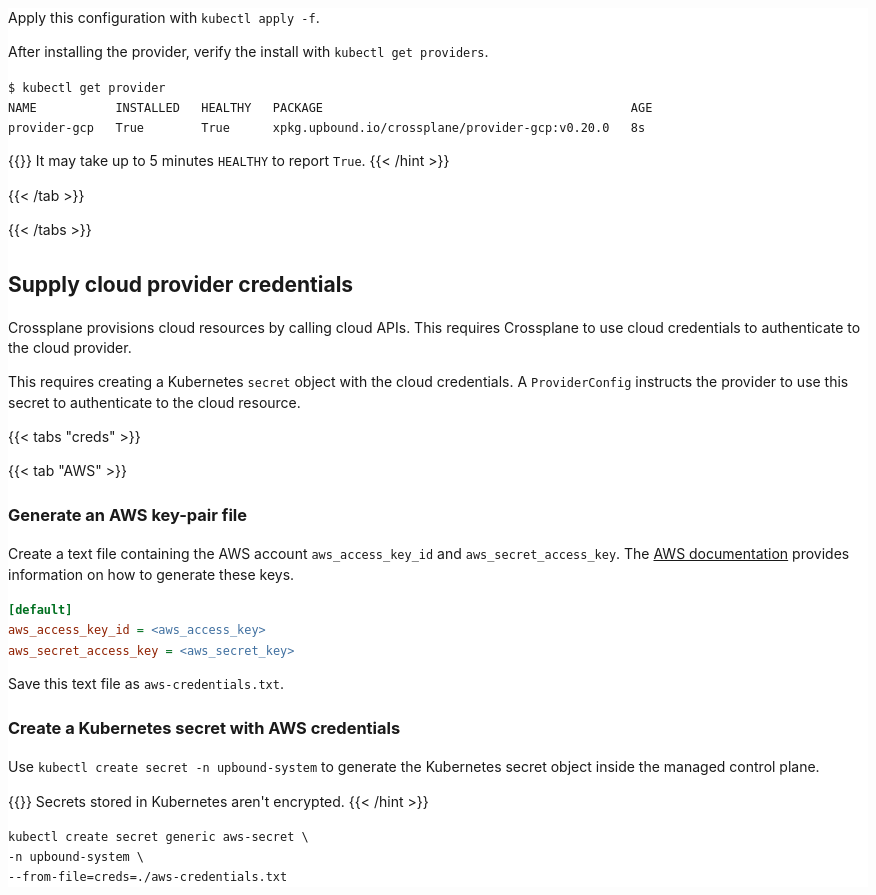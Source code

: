 Apply this configuration with `kubectl apply -f`.

After installing the provider, verify the install with `kubectl get providers`.
```shell
$ kubectl get provider
NAME           INSTALLED   HEALTHY   PACKAGE                                           AGE
provider-gcp   True        True      xpkg.upbound.io/crossplane/provider-gcp:v0.20.0   8s
```

{{<hint type="note">}}
It may take up to 5 minutes `HEALTHY` to report `True`.
{{< /hint >}}


{{< /tab >}}

{{< /tabs >}}


## Supply cloud provider credentials


Crossplane provisions cloud resources by calling cloud APIs. This requires Crossplane to use cloud credentials to authenticate to the cloud provider.

This requires creating a Kubernetes `secret` object with the cloud credentials. A `ProviderConfig`  instructs the provider to use this secret to authenticate to the cloud resource.


{{< tabs "creds" >}}

{{< tab "AWS" >}}

### Generate an AWS key-pair file
Create a text file containing the AWS account `aws_access_key_id` and `aws_secret_access_key`. The [AWS documentation](https://docs.aws.amazon.com/cli/latest/userguide/cli-configure-quickstart.html#cli-configure-quickstart-creds) provides information on how to generate these keys.

```ini
[default]
aws_access_key_id = <aws_access_key>
aws_secret_access_key = <aws_secret_key>
```

Save this text file as `aws-credentials.txt`.


### Create a Kubernetes secret with AWS credentials
Use `kubectl create secret -n upbound-system` to generate the Kubernetes secret object inside the managed control plane.

{{<hint type="warning" >}}
Secrets stored in Kubernetes aren't encrypted.
{{< /hint >}}

```command
kubectl create secret generic aws-secret \
-n upbound-system \
--from-file=creds=./aws-credentials.txt
```

